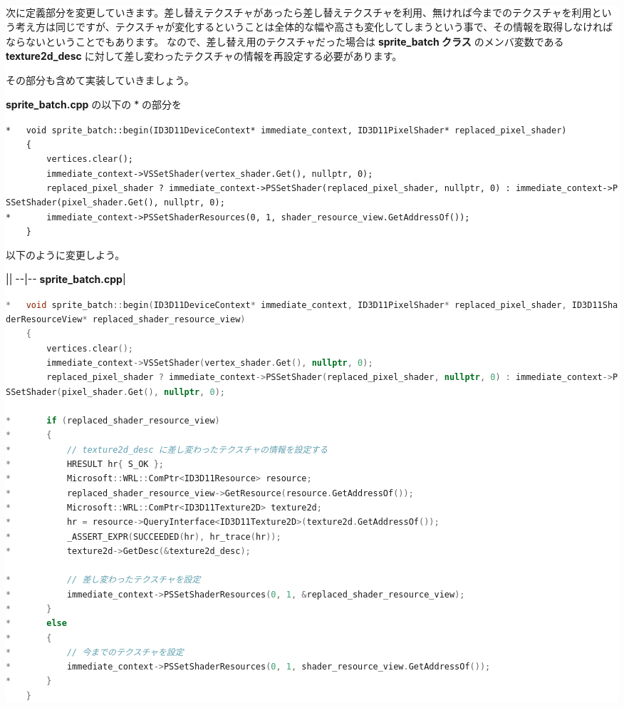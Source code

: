 次に定義部分を変更していきます。差し替えテクスチャがあったら差し替えテクスチャを利用、無ければ今までのテクスチャを利用という考え方は同じですが、テクスチャが変化するということは全体的な幅や高さも変化してしまうという事で、その情報を取得しなければならないということでもあります。
なので、差し替え用のテクスチャだった場合は **sprite_batch クラス** のメンバ変数である **texture2d_desc** に対して差し変わったテクスチャの情報を再設定する必要があります。

その部分も含めて実装していきましょう。

**sprite_batch.cpp** の以下の * の部分を

```
*   void sprite_batch::begin(ID3D11DeviceContext* immediate_context, ID3D11PixelShader* replaced_pixel_shader)
    {
        vertices.clear();
        immediate_context->VSSetShader(vertex_shader.Get(), nullptr, 0);
        replaced_pixel_shader ? immediate_context->PSSetShader(replaced_pixel_shader, nullptr, 0) : immediate_context->PSSetShader(pixel_shader.Get(), nullptr, 0);
*       immediate_context->PSSetShaderResources(0, 1, shader_resource_view.GetAddressOf());
    }
```

以下のように変更しよう。

||
--|--
**sprite_batch.cpp**|

```cpp
*   void sprite_batch::begin(ID3D11DeviceContext* immediate_context, ID3D11PixelShader* replaced_pixel_shader, ID3D11ShaderResourceView* replaced_shader_resource_view)
    {
        vertices.clear();
        immediate_context->VSSetShader(vertex_shader.Get(), nullptr, 0);
        replaced_pixel_shader ? immediate_context->PSSetShader(replaced_pixel_shader, nullptr, 0) : immediate_context->PSSetShader(pixel_shader.Get(), nullptr, 0);

*       if (replaced_shader_resource_view)
*       {
*           // texture2d_desc に差し変わったテクスチャの情報を設定する
*           HRESULT hr{ S_OK };
*           Microsoft::WRL::ComPtr<ID3D11Resource> resource;
*           replaced_shader_resource_view->GetResource(resource.GetAddressOf());
*           Microsoft::WRL::ComPtr<ID3D11Texture2D> texture2d;
*           hr = resource->QueryInterface<ID3D11Texture2D>(texture2d.GetAddressOf());
*           _ASSERT_EXPR(SUCCEEDED(hr), hr_trace(hr));
*           texture2d->GetDesc(&texture2d_desc);

*           // 差し変わったテクスチャを設定
*           immediate_context->PSSetShaderResources(0, 1, &replaced_shader_resource_view);
*       }
*       else
*       {
*           // 今までのテクスチャを設定
*           immediate_context->PSSetShaderResources(0, 1, shader_resource_view.GetAddressOf());
*       }
    }
```
